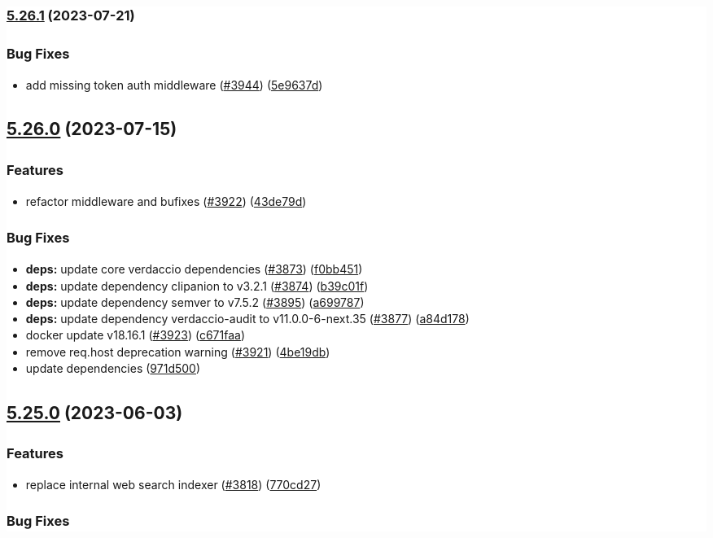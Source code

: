 ### [5.26.1](https://github.com/verdaccio/verdaccio/compare/v5.26.0...v5.26.1) (2023-07-21)


### Bug Fixes

* add missing token auth middleware ([#3944](https://github.com/verdaccio/verdaccio/issues/3944)) ([5e9637d](https://github.com/verdaccio/verdaccio/commit/5e9637da9041cc11978e8366e3d5f5a3667791f0))

## [5.26.0](https://github.com/verdaccio/verdaccio/compare/v5.25.0...v5.26.0) (2023-07-15)


### Features

* refactor middleware and bufixes  ([#3922](https://github.com/verdaccio/verdaccio/issues/3922)) ([43de79d](https://github.com/verdaccio/verdaccio/commit/43de79d46a9a41313489f30992dcd7cbecddc8ad))


### Bug Fixes

* **deps:** update core verdaccio dependencies ([#3873](https://github.com/verdaccio/verdaccio/issues/3873)) ([f0bb451](https://github.com/verdaccio/verdaccio/commit/f0bb451111f9bd5d24ff21f31db3b9a81d41d16e))
* **deps:** update dependency clipanion to v3.2.1 ([#3874](https://github.com/verdaccio/verdaccio/issues/3874)) ([b39c01f](https://github.com/verdaccio/verdaccio/commit/b39c01f1581c9b00ffb38e3fbdce678e9697e4da))
* **deps:** update dependency semver to v7.5.2 ([#3895](https://github.com/verdaccio/verdaccio/issues/3895)) ([a699787](https://github.com/verdaccio/verdaccio/commit/a69978755deacb5034fae8a8a35291ed7ad19473))
* **deps:** update dependency verdaccio-audit to v11.0.0-6-next.35 ([#3877](https://github.com/verdaccio/verdaccio/issues/3877)) ([a84d178](https://github.com/verdaccio/verdaccio/commit/a84d1786f8134022524e3c5ba80e3bbe87a4eb55))
* docker update v18.16.1 ([#3923](https://github.com/verdaccio/verdaccio/issues/3923)) ([c671faa](https://github.com/verdaccio/verdaccio/commit/c671faace5a09d3d9d0a75eaa654fa2429eeacdf))
* remove req.host deprecation warning ([#3921](https://github.com/verdaccio/verdaccio/issues/3921)) ([4be19db](https://github.com/verdaccio/verdaccio/commit/4be19db0c13335502940538a011b239f589a4325))
* update dependencies ([971d500](https://github.com/verdaccio/verdaccio/commit/971d500c6e3edb685ae880970b85eff62269cb97))

## [5.25.0](https://github.com/verdaccio/verdaccio/compare/v5.24.1...v5.25.0) (2023-06-03)


### Features

* replace internal web search indexer ([#3818](https://github.com/verdaccio/verdaccio/issues/3818)) ([770cd27](https://github.com/verdaccio/verdaccio/commit/770cd27759846fde1ff69c8b3e4c80768b18d343))


### Bug Fixes
